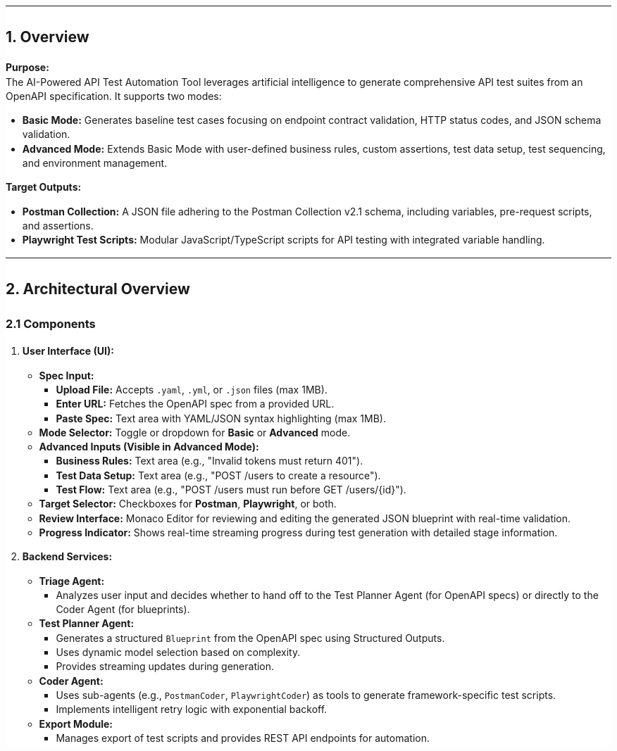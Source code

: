 
---

## 1. Overview

**Purpose:**  
The AI-Powered API Test Automation Tool leverages artificial intelligence to generate comprehensive API test suites from an OpenAPI specification. It supports two modes:  
- **Basic Mode:** Generates baseline test cases focusing on endpoint contract validation, HTTP status codes, and JSON schema validation.  
- **Advanced Mode:** Extends Basic Mode with user-defined business rules, custom assertions, test data setup, test sequencing, and environment management.

**Target Outputs:**  
- **Postman Collection:** A JSON file adhering to the Postman Collection v2.1 schema, including variables, pre-request scripts, and assertions.  
- **Playwright Test Scripts:** Modular JavaScript/TypeScript scripts for API testing with integrated variable handling.

---

## 2. Architectural Overview

### 2.1 Components

1. **User Interface (UI):**  
   - **Spec Input:**  
     - **Upload File:** Accepts `.yaml`, `.yml`, or `.json` files (max 1MB).  
     - **Enter URL:** Fetches the OpenAPI spec from a provided URL.  
     - **Paste Spec:** Text area with YAML/JSON syntax highlighting (max 1MB).  
   - **Mode Selector:** Toggle or dropdown for **Basic** or **Advanced** mode.  
   - **Advanced Inputs (Visible in Advanced Mode):**  
     - **Business Rules:** Text area (e.g., "Invalid tokens must return 401").  
     - **Test Data Setup:** Text area (e.g., "POST /users to create a resource").  
     - **Test Flow:** Text area (e.g., "POST /users must run before GET /users/{id}").  
   - **Target Selector:** Checkboxes for **Postman**, **Playwright**, or both.  
   - **Review Interface:** Monaco Editor for reviewing and editing the generated JSON blueprint with real-time validation.
   - **Progress Indicator:** Shows real-time streaming progress during test generation with detailed stage information.

2. **Backend Services:**  
   - **Triage Agent:**  
     - Analyzes user input and decides whether to hand off to the Test Planner Agent (for OpenAPI specs) or directly to the Coder Agent (for blueprints).  
   - **Test Planner Agent:**  
     - Generates a structured `Blueprint` from the OpenAPI spec using Structured Outputs.
     - Uses dynamic model selection based on complexity.
     - Provides streaming updates during generation.
   - **Coder Agent:**  
     - Uses sub-agents (e.g., `PostmanCoder`, `PlaywrightCoder`) as tools to generate framework-specific test scripts.
     - Implements intelligent retry logic with exponential backoff.
   - **Export Module:**  
     - Manages export of test scripts and provides REST API endpoints for automation.
